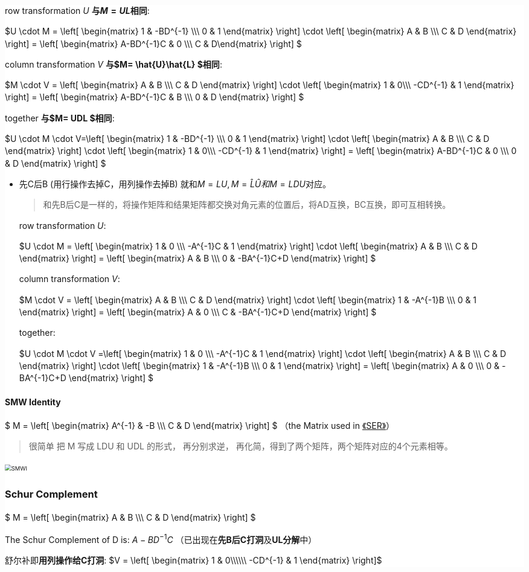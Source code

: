   row transformation $U$ **与$M=UL$相同**: 

  $U \cdot M = \left[ \begin{matrix} 1 & -BD^{-1} \\\\\\ 0 & 1 \end{matrix} \right] \cdot \left[ \begin{matrix} A & B \\\\\\ C & D \end{matrix} \right] =  \left[ \begin{matrix} A-BD^{-1}C & 0 \\\\\\ C &  D\end{matrix} \right] $    

  column transformation $V$ **与$M= \hat{U}\hat{L} $相同**:  

  $M \cdot V = \left[ \begin{matrix} A & B \\\\\\ C & D \end{matrix} \right] \cdot \left[ \begin{matrix} 1 &  0\\\\\\ -CD^{-1} & 1 \end{matrix} \right] =  \left[ \begin{matrix} A-BD^{-1}C & B \\\\\\ 0 & D \end{matrix} \right] $    

  together **与$M= UDL $相同**:

  $U \cdot M \cdot V=\left[ \begin{matrix} 1 & -BD^{-1} \\\\\\ 0 & 1 \end{matrix} \right] \cdot \left[ \begin{matrix} A & B \\\\\\ C & D \end{matrix} \right]  \cdot \left[ \begin{matrix} 1 &  0\\\\\\ -CD^{-1} & 1 \end{matrix} \right] = \left[ \begin{matrix} A-BD^{-1}C & 0 \\\\\\ 0 & D \end{matrix} \right]   $

* 先C后B (用行操作去掉C，用列操作去掉B) 就和$M = LU, M = \hat{L}\hat{U} 和 M=LDU$对应。

  > 和先B后C是一样的，将操作矩阵和结果矩阵都交换对角元素的位置后，将AD互换，BC互换，即可互相转换。

  row transformation $U$: 

  $U \cdot M = \left[ \begin{matrix} 1 & 0 \\\\\\ -A^{-1}C & 1 \end{matrix} \right] \cdot \left[ \begin{matrix} A & B \\\\\\ C & D \end{matrix} \right] =  \left[ \begin{matrix} A & B \\\\\\ 0 & -BA^{-1}C+D \end{matrix} \right] $ 

  column transformation $V$:  

  $M \cdot V = \left[ \begin{matrix} A & B \\\\\\ C & D \end{matrix} \right] \cdot \left[ \begin{matrix} 1 & -A^{-1}B \\\\\\ 0 & 1 \end{matrix} \right] =  \left[ \begin{matrix} A & 0 \\\\\\ C & -BA^{-1}C+D \end{matrix} \right] $ 

  together: 

  $U \cdot M \cdot V =\left[ \begin{matrix} 1 & 0 \\\\\\ -A^{-1}C & 1 \end{matrix} \right] \cdot \left[ \begin{matrix} A & B \\\\\\ C & D \end{matrix} \right] \cdot \left[ \begin{matrix} 1 & -A^{-1}B \\\\\\ 0 & 1 \end{matrix} \right] = \left[ \begin{matrix} A & 0 \\\\\\ 0 & -BA^{-1}C+D \end{matrix} \right] $

#### SMW Identity

$ M = \left[ \begin{matrix} A^{-1} & -B \\\\\\ C & D \end{matrix} \right] $ （the Matrix used in [《SER》]({{site.baseurl}}/auto/2020/10/26/SER/)）

> 很简单 把 M 写成 LDU 和 UDL 的形式， 再分别求逆， 再化简，得到了两个矩阵，两个矩阵对应的4个元素相等。

<img src="/img/in-post/ser/SMWI.png" alt="SMWI" style="zoom: 67%;" />

### Schur Complement

$ M = \left[ \begin{matrix} A & B \\\\\\ C & D \end{matrix} \right] $

The Schur Complement of D is: $A-BD^{-1}C$ （已出现在**先B后C打洞**及**UL分解**中）

舒尔补即**用列操作给C打洞**: $V = \left[ \begin{matrix} 1 &  0\\\\\\ -CD^{-1} & 1 \end{matrix} \right]$ 
